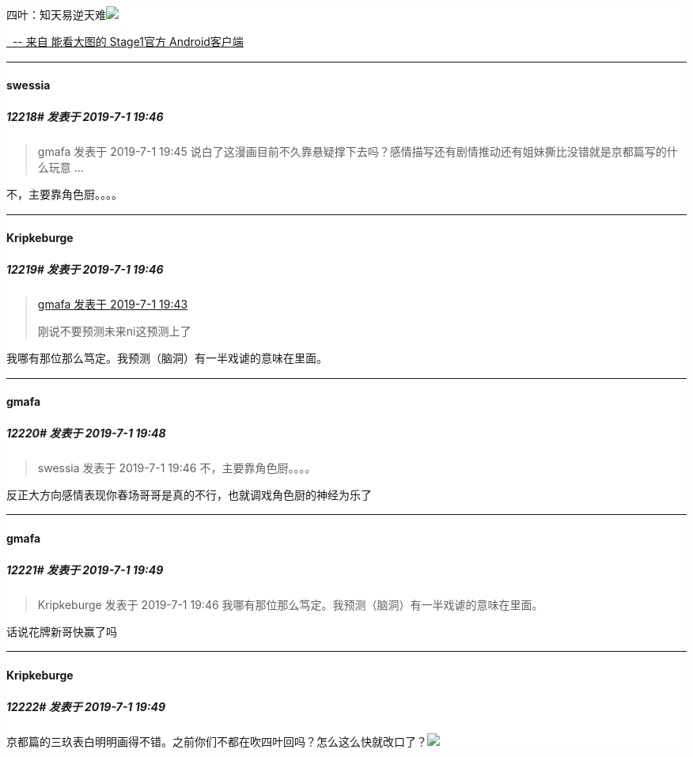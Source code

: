 
四叶：知天易逆天难<img src="https://static.saraba1st.com/image/smiley/face2017/037.png" referrerpolicy="no-referrer">

[  -- 来自 能看大图的 Stage1官方 Android客户端](https://www.coolapk.com/apk/140634)


-----

####  swessia  
##### 12218#       发表于 2019-7-1 19:46


<blockquote>gmafa 发表于 2019-7-1 19:45
说白了这漫画目前不久靠悬疑撑下去吗？感情描写还有剧情推动还有姐妹撕比没错就是京都篇写的什么玩意 ...</blockquote>
不，主要靠角色厨。。。。


-----

####  Kripkeburge  
##### 12219#       发表于 2019-7-1 19:46


<blockquote><a href="httphttps://bbs.saraba1st.com/2b/forum.php?mod=redirect&amp;goto=findpost&amp;pid=44349213&amp;ptid=1831320" target="_blank">gmafa 发表于 2019-7-1 19:43</a>

刚说不要预测未来ni这预测上了</blockquote>
我哪有那位那么笃定。我预测（脑洞）有一半戏谑的意味在里面。


-----

####  gmafa  
##### 12220#       发表于 2019-7-1 19:48


<blockquote>swessia 发表于 2019-7-1 19:46
不，主要靠角色厨。。。。</blockquote>
反正大方向感情表现你春场哥哥是真的不行，也就调戏角色厨的神经为乐了


-----

####  gmafa  
##### 12221#       发表于 2019-7-1 19:49


<blockquote>Kripkeburge 发表于 2019-7-1 19:46
我哪有那位那么笃定。我预测（脑洞）有一半戏谑的意味在里面。</blockquote>
话说花牌新哥快赢了吗


-----

####  Kripkeburge  
##### 12222#       发表于 2019-7-1 19:49


京都篇的三玖表白明明画得不错。之前你们不都在吹四叶回吗？怎么这么快就改口了？<img src="https://static.saraba1st.com/image/smiley/face2017/001.png" referrerpolicy="no-referrer">
